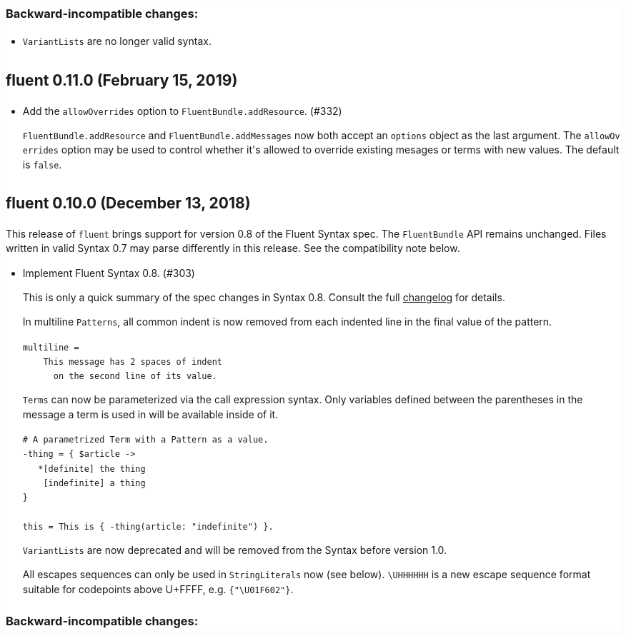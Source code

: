   [chlog0.9]: https://github.com/projectfluent/fluent/releases/tag/v0.9.0

### Backward-incompatible changes:

- `VariantLists` are no longer valid syntax.

## fluent 0.11.0 (February 15, 2019)

- Add the `allowOverrides` option to `FluentBundle.addResource`. (#332)

  `FluentBundle.addResource` and `FluentBundle.addMessages` now both accept
  an `options` object as the last argument. The `allowOverrides` option may
  be used to control whether it's allowed to override existing mesages or
  terms with new values. The default is `false`.

## fluent 0.10.0 (December 13, 2018)

This release of `fluent` brings support for version 0.8 of the Fluent Syntax
spec. The `FluentBundle` API remains unchanged. Files written in valid Syntax
0.7 may parse differently in this release. See the compatibility note below.

- Implement Fluent Syntax 0.8. (#303)

  This is only a quick summary of the spec changes in Syntax 0.8. Consult the
  full [changelog][chlog0.8] for details.

  [chlog0.8]: https://github.com/projectfluent/fluent/releases/tag/v0.8.0

  In multiline `Patterns`, all common indent is now removed from each
  indented line in the final value of the pattern.

  ```properties
  multiline =
      This message has 2 spaces of indent
        on the second line of its value.
  ```

  `Terms` can now be parameterized via the call expression syntax. Only
  variables defined between the parentheses in the message a term is used in
  will be available inside of it.

  ```properties
  # A parametrized Term with a Pattern as a value.
  -thing = { $article ->
     *[definite] the thing
      [indefinite] a thing
  }

  this = This is { -thing(article: "indefinite") }.
  ```

  `VariantLists` are now deprecated and will be removed from the Syntax
  before version 1.0.

  All escapes sequences can only be used in `StringLiterals` now (see below).
  `\UHHHHHH` is a new escape sequence format suitable for codepoints above
  U+FFFF, e.g. `{"\U01F602"}`.

### Backward-incompatible changes:


  [dedent-readme]: https://www.npmjs.com/package/@fluent/dedent
[`fluent-sequence`]: https://www.npmjs.com/package/fluent-sequence